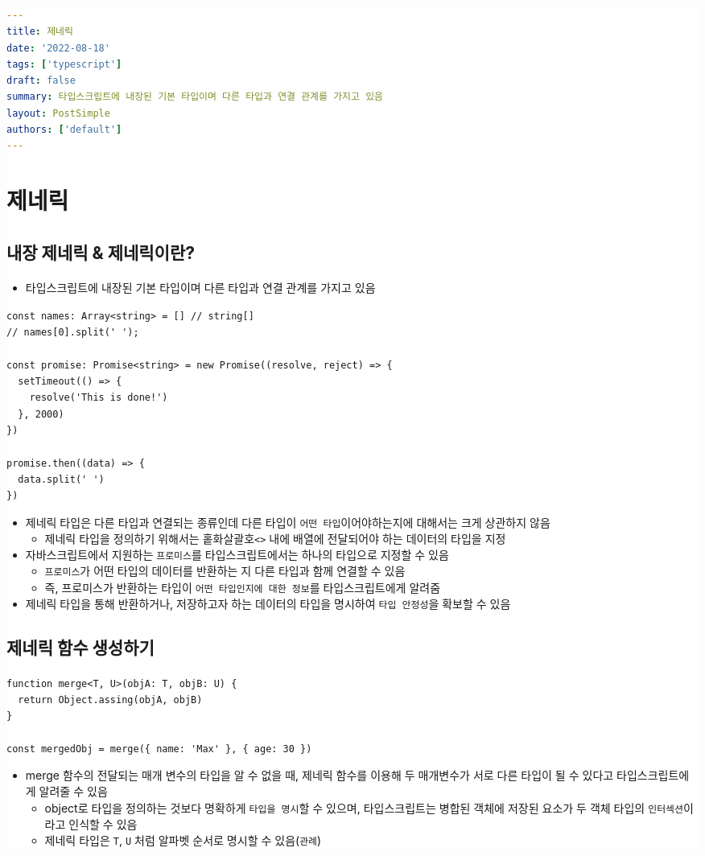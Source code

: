 ```yaml
---
title: 제네릭
date: '2022-08-18'
tags: ['typescript']
draft: false
summary: 타입스크립트에 내장된 기본 타입이며 다른 타입과 연결 관계를 가지고 있음
layout: PostSimple
authors: ['default']
---
```


# 제네릭

## 내장 제네릭 & 제네릭이란?

- 타입스크립트에 내장된 기본 타입이며 다른 타입과 연결 관계를 가지고 있음

```tsx
const names: Array<string> = [] // string[]
// names[0].split(' ');

const promise: Promise<string> = new Promise((resolve, reject) => {
  setTimeout(() => {
    resolve('This is done!')
  }, 2000)
})

promise.then((data) => {
  data.split(' ')
})
```

- 제네릭 타입은 다른 타입과 연결되는 종류인데 다른 타입이 `어떤 타입`이어야하는지에 대해서는 크게 상관하지 않음
  - 제네릭 타입을 정의하기 위해서는 홑화살괄호`<>` 내에 배열에 전달되어야 하는 데이터의 타입을 지정
- 자바스크립트에서 지원하는 `프로미스`를 타입스크립트에서는 하나의 타입으로 지정할 수 있음
  - `프로미스`가 어떤 타입의 데이터를 반환하는 지 다른 타입과 함께 연결할 수 있음
  - 즉, 프로미스가 반환하는 타입이 `어떤 타입인지에 대한 정보`를 타입스크립트에게 알려줌
- 제네릭 타입을 통해 반환하거나, 저장하고자 하는 데이터의 타입을 명시하여 `타입 안정성`을 확보할 수 있음

## 제네릭 함수 생성하기

```tsx
function merge<T, U>(objA: T, objB: U) {
  return Object.assing(objA, objB)
}

const mergedObj = merge({ name: 'Max' }, { age: 30 })
```

- merge 함수의 전달되는 매개 변수의 타입을 알 수 없을 때, 제네릭 함수를 이용해 두 매개변수가 서로 다른 타입이 될 수 있다고 타입스크립트에게 알려줄 수 있음
  - object로 타입을 정의하는 것보다 명확하게 `타입을 명시`할 수 있으며, 타입스크립트는 병합된 객체에 저장된 요소가 두 객체 타입의 `인터섹션`이라고 인식할 수 있음
  - 제네릭 타입은 `T`, `U` 처럼 알파벳 순서로 명시할 수 있음(`관례`)
